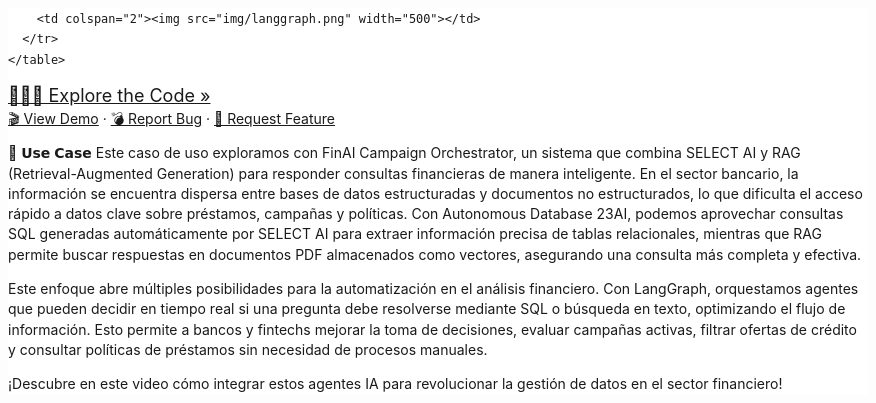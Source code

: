         <td colspan="2"><img src="img/langgraph.png" width="500"></td>
      </tr>
    </table>
  </div>
  
  <a style="font-size:large;" href="/src/">👨🏽‍💻 Explore the Code »</a>
  <br/>
  <a href="https://www.youtube.com/watch?v=6L1YmTRZNxM&list=PLMUWTQHw13gbk738EGtr0fWwi40B81qEw">🎬 View Demo</a>
  ·
  <a href="https://github.com/jganggini/oci-functions/issues">💣 Report Bug</a>
  ·
  <a href="https://github.com/jganggini/oci-functions/pulls">🚀 Request Feature</a>
</div>

💼 𝗨𝘀𝗲 𝗖𝗮𝘀𝗲
Este caso de uso exploramos con FinAI Campaign Orchestrator, un sistema que combina SELECT AI y RAG (Retrieval-Augmented Generation) para responder consultas financieras de manera inteligente. En el sector bancario, la información se encuentra dispersa entre bases de datos estructuradas y documentos no estructurados, lo que dificulta el acceso rápido a datos clave sobre préstamos, campañas y políticas. Con Autonomous Database 23AI, podemos aprovechar consultas SQL generadas automáticamente por SELECT AI para extraer información precisa de tablas relacionales, mientras que RAG permite buscar respuestas en documentos PDF almacenados como vectores, asegurando una consulta más completa y efectiva.

Este enfoque abre múltiples posibilidades para la automatización en el análisis financiero. Con LangGraph, orquestamos agentes que pueden decidir en tiempo real si una pregunta debe resolverse mediante SQL o búsqueda en texto, optimizando el flujo de información. Esto permite a bancos y fintechs mejorar la toma de decisiones, evaluar campañas activas, filtrar ofertas de crédito y consultar políticas de préstamos sin necesidad de procesos manuales.

¡Descubre en este video cómo integrar estos agentes IA para revolucionar la gestión de datos en el sector financiero! 
